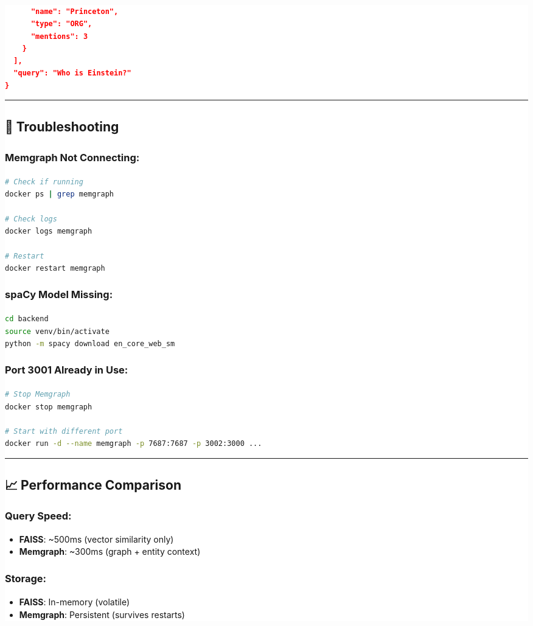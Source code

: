 ```json
      "name": "Princeton",
      "type": "ORG",
      "mentions": 3
    }
  ],
  "query": "Who is Einstein?"
}
```

---

## 🔧 Troubleshooting

### Memgraph Not Connecting:
```bash
# Check if running
docker ps | grep memgraph

# Check logs
docker logs memgraph

# Restart
docker restart memgraph
```

### spaCy Model Missing:
```bash
cd backend
source venv/bin/activate
python -m spacy download en_core_web_sm
```

### Port 3001 Already in Use:
```bash
# Stop Memgraph
docker stop memgraph

# Start with different port
docker run -d --name memgraph -p 7687:7687 -p 3002:3000 ...
```

---

## 📈 Performance Comparison

### Query Speed:
- **FAISS**: ~500ms (vector similarity only)
- **Memgraph**: ~300ms (graph + entity context)

### Storage:
- **FAISS**: In-memory (volatile)
- **Memgraph**: Persistent (survives restarts)
